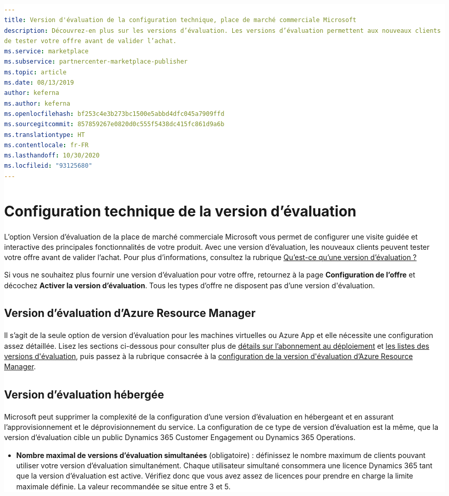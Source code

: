 ```yaml
---
title: Version d'évaluation de la configuration technique, place de marché commerciale Microsoft
description: Découvrez-en plus sur les versions d’évaluation. Les versions d’évaluation permettent aux nouveaux clients de tester votre offre avant de valider l’achat.
ms.service: marketplace
ms.subservice: partnercenter-marketplace-publisher
ms.topic: article
ms.date: 08/13/2019
author: keferna
ms.author: keferna
ms.openlocfilehash: bf253c4e3b273bc1500e5abbd4dfc045a7909ffd
ms.sourcegitcommit: 857859267e0820d0c555f5438dc415fc861d9a6b
ms.translationtype: HT
ms.contentlocale: fr-FR
ms.lasthandoff: 10/30/2020
ms.locfileid: "93125680"
---
```

# <a name="test-drive-technical-configuration"></a>Configuration technique de la version d’évaluation

L’option Version d’évaluation de la place de marché commerciale Microsoft vous permet de configurer une visite guidée et interactive des principales fonctionnalités de votre produit. Avec une version d’évaluation, les nouveaux clients peuvent tester votre offre avant de valider l’achat. Pour plus d’informations, consultez la rubrique [Qu’est-ce qu’une version d’évaluation ?](what-is-test-drive.md)

Si vous ne souhaitez plus fournir une version d’évaluation pour votre offre, retournez à la page **Configuration de l’offre** et décochez **Activer la version d’évaluation**. Tous les types d’offre ne disposent pas d’une version d'évaluation.

## <a name="azure-resource-manager-test-drive"></a>Version d’évaluation d’Azure Resource Manager

Il s’agit de la seule option de version d’évaluation pour les machines virtuelles ou Azure App et elle nécessite une configuration assez détaillée. Lisez les sections ci-dessous pour consulter plus de [détails sur l’abonnement au déploiement](#deployment-subscription-details) et [les listes des versions d'évaluation](#test-drive-listings), puis passez à la rubrique consacrée à la [configuration de la version d'évaluation d’Azure Resource Manager](azure-resource-manager-test-drive.md).

## <a name="hosted-test-drive"></a>Version d’évaluation hébergée

Microsoft peut supprimer la complexité de la configuration d’une version d’évaluation en hébergeant et en assurant l’approvisionnement et le déprovisionnement du service. La configuration de ce type de version d’évaluation est la même, que la version d’évaluation cible un public Dynamics 365 Customer Engagement ou Dynamics 365 Operations.

- **Nombre maximal de versions d’évaluation simultanées** (obligatoire) : définissez le nombre maximum de clients pouvant utiliser votre version d’évaluation simultanément. Chaque utilisateur simultané consommera une licence Dynamics 365 tant que la version d’évaluation est active. Vérifiez donc que vous avez assez de licences pour prendre en charge la limite maximale définie. La valeur recommandée se situe entre 3 et 5.
